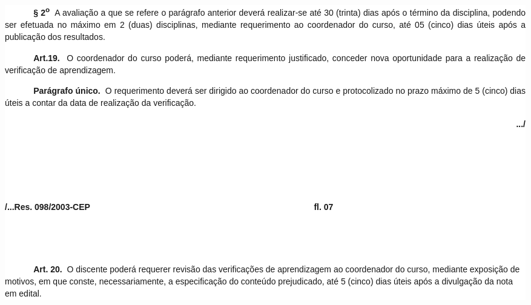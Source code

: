 <p class=MsoNormal style='text-align:justify;text-indent:35.4pt'><b
style='mso-bidi-font-weight:normal'><span style='font-family:Arial;mso-bidi-font-family:
"Times New Roman"'>§ 2<sup>o</sup></span></b><span style='font-family:Arial;
mso-bidi-font-family:"Times New Roman"'><span style="mso-spacerun: yes"> 
</span>A avaliação a que se refere o parágrafo anterior deverá realizar-se até
30 (trinta) dias após o término da disciplina, podendo ser efetuada no máximo
em 2 (duas) disciplinas, mediante requerimento ao coordenador do curso, até 05
(cinco) dias úteis após a publicação dos resultados.<o:p></o:p></span></p>

<p class=MsoNormal style='text-align:justify;text-indent:35.4pt'><b
style='mso-bidi-font-weight:normal'><span style='font-family:Arial;mso-bidi-font-family:
"Times New Roman"'>Art.19.</span></b><span style='font-family:Arial;mso-bidi-font-family:
"Times New Roman"'><span style="mso-spacerun: yes">  </span>O coordenador do
curso poderá, mediante requerimento justificado, conceder nova oportunidade
para a realização de verificação de aprendizagem. <o:p></o:p></span></p>

<p class=MsoNormal style='text-align:justify;text-indent:35.4pt'><b
style='mso-bidi-font-weight:normal'><span style='font-family:Arial;mso-bidi-font-family:
"Times New Roman"'>Parágrafo único.</span></b><span style='font-family:Arial;
mso-bidi-font-family:"Times New Roman"'><span style="mso-spacerun: yes"> 
</span>O requerimento deverá ser dirigido ao coordenador do curso e
protocolizado no prazo máximo de 5 (cinco) dias úteis a contar da data de
realização da verificação.<o:p></o:p></span></p>

<p class=MsoNormal align=right style='text-align:right'><b style='mso-bidi-font-weight:
normal'><span lang=EN-US style='font-family:Arial;mso-bidi-font-family:"Times New Roman";
mso-ansi-language:EN-US'>.../<o:p></o:p></span></b></p>

<p class=MsoNormal style='text-align:justify'><span lang=EN-US
style='font-family:Arial;mso-bidi-font-family:"Times New Roman";mso-ansi-language:
EN-US'><![if !supportEmptyParas]>&nbsp;<![endif]><o:p></o:p></span></p>

<p class=MsoNormal style='text-align:justify'><span lang=EN-US
style='font-family:Arial;mso-bidi-font-family:"Times New Roman";mso-ansi-language:
EN-US'><![if !supportEmptyParas]>&nbsp;<![endif]><o:p></o:p></span></p>

<p class=MsoNormal style='text-align:justify'><span lang=EN-US
style='font-family:Arial;mso-bidi-font-family:"Times New Roman";mso-ansi-language:
EN-US'><![if !supportEmptyParas]>&nbsp;<![endif]><o:p></o:p></span></p>

<p class=MsoNormal style='text-align:justify'><b style='mso-bidi-font-weight:
normal'><span lang=EN-US style='font-family:Arial;mso-bidi-font-family:"Times New Roman";
mso-ansi-language:EN-US'>/...Res. 098/2003-CEP<span style='color:red'><span
style='mso-tab-count:1'>       </span></span><span style='mso-tab-count:7'>                                                                                  </span><span
style="mso-spacerun: yes">      </span>fl. 07 <o:p></o:p></span></b></p>

<p class=MsoNormal style='text-align:justify'><span lang=EN-US
style='font-family:Arial;mso-bidi-font-family:"Times New Roman";mso-ansi-language:
EN-US'><![if !supportEmptyParas]>&nbsp;<![endif]><o:p></o:p></span></p>

<p class=BodyText21><span lang=EN-US style='font-family:Arial;mso-bidi-font-family:
"Times New Roman";mso-ansi-language:EN-US'><![if !supportEmptyParas]>&nbsp;<![endif]><o:p></o:p></span></p>

<p class=MsoBodyTextIndent3 style='margin-left:0cm;text-indent:35.4pt'><b
style='mso-bidi-font-weight:normal'><span lang=EN-US style='font-family:Arial;
mso-bidi-font-family:"Times New Roman";mso-ansi-language:EN-US'>Art. 20.</span></b><span
lang=EN-US style='font-family:Arial;mso-bidi-font-family:"Times New Roman";
mso-ansi-language:EN-US'><span style="mso-spacerun: yes">  </span></span><span
style='font-family:Arial;mso-bidi-font-family:"Times New Roman"'>O discente
poderá requerer revisão das verificações de aprendizagem ao coordenador do curso,
mediante exposição de motivos, em que conste, necessariamente, a especificação
do conteúdo prejudicado, até 5 (cinco) dias úteis após a divulgação da nota em
edital.<o:p></o:p></span></p>
